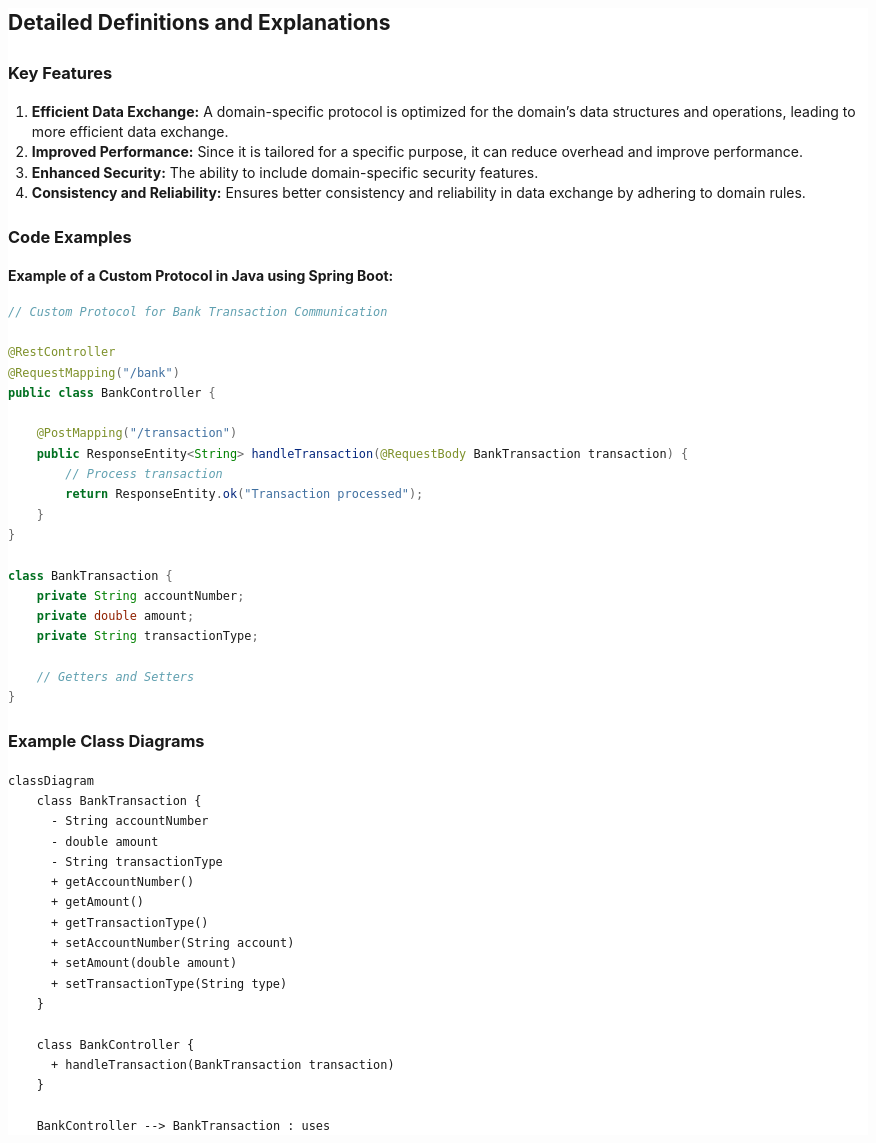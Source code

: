 ## Detailed Definitions and Explanations

### Key Features

1. **Efficient Data Exchange:** A domain-specific protocol is optimized for the domain’s data structures and operations, leading to more efficient data exchange.
2. **Improved Performance:** Since it is tailored for a specific purpose, it can reduce overhead and improve performance.
3. **Enhanced Security:** The ability to include domain-specific security features.
4. **Consistency and Reliability:** Ensures better consistency and reliability in data exchange by adhering to domain rules.

### Code Examples

**Example of a Custom Protocol in Java using Spring Boot:**

```java
// Custom Protocol for Bank Transaction Communication

@RestController
@RequestMapping("/bank")
public class BankController {

    @PostMapping("/transaction")
    public ResponseEntity<String> handleTransaction(@RequestBody BankTransaction transaction) {
        // Process transaction
        return ResponseEntity.ok("Transaction processed");
    }
}

class BankTransaction {
    private String accountNumber;
    private double amount;
    private String transactionType;

    // Getters and Setters
}
```

### Example Class Diagrams

```mermaid
classDiagram
    class BankTransaction {
      - String accountNumber
      - double amount
      - String transactionType
      + getAccountNumber()
      + getAmount()
      + getTransactionType()
      + setAccountNumber(String account)
      + setAmount(double amount)
      + setTransactionType(String type)
    }

    class BankController {
      + handleTransaction(BankTransaction transaction)
    }

    BankController --> BankTransaction : uses
```
